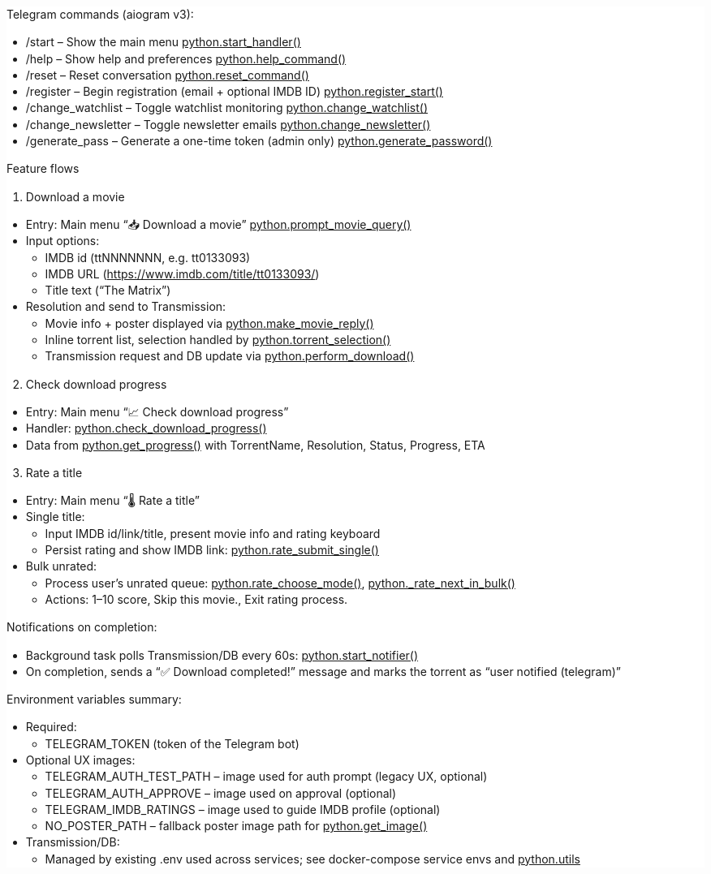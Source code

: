 Telegram commands (aiogram v3):
- /start – Show the main menu [python.start_handler()](telegram_service/app.py:36)
- /help – Show help and preferences [python.help_command()](telegram_service/routers/misc_router.py:12)
- /reset – Reset conversation [python.reset_command()](telegram_service/routers/misc_router.py:28)
- /register – Begin registration (email + optional IMDB ID) [python.register_start()](telegram_service/routers/auth_router.py:28)
- /change_watchlist – Toggle watchlist monitoring [python.change_watchlist()](telegram_service/routers/auth_router.py:132)
- /change_newsletter – Toggle newsletter emails [python.change_newsletter()](telegram_service/routers/auth_router.py:140)
- /generate_pass – Generate a one-time token (admin only) [python.generate_password()](telegram_service/routers/auth_router.py:148)

Feature flows

1) Download a movie
- Entry: Main menu “📥 Download a movie” [python.prompt_movie_query()](telegram_service/routers/download_router.py:23)
- Input options:
  - IMDB id (ttNNNNNNN, e.g. tt0133093)
  - IMDB URL (https://www.imdb.com/title/tt0133093/)
  - Title text (“The Matrix”)
- Resolution and send to Transmission:
  - Movie info + poster displayed via [python.make_movie_reply()](telegram_service/bot_utils.py:19)
  - Inline torrent list, selection handled by [python.torrent_selection()](telegram_service/routers/download_router.py:113)
  - Transmission request and DB update via [python.perform_download()](telegram_service/services/download_service.py:75)

2) Check download progress
- Entry: Main menu “📈 Check download progress”
- Handler: [python.check_download_progress()](telegram_service/routers/progress_router.py:11)
- Data from [python.get_progress()](telegram_service/bot_get_progress.py:107) with TorrentName, Resolution, Status, Progress, ETA

3) Rate a title
- Entry: Main menu “🌡️ Rate a title”
- Single title:
  - Input IMDB id/link/title, present movie info and rating keyboard
  - Persist rating and show IMDB link: [python.rate_submit_single()](telegram_service/routers/rating_router.py:127)
- Bulk unrated:
  - Process user’s unrated queue: [python.rate_choose_mode()](telegram_service/routers/rating_router.py:83), [python._rate_next_in_bulk()](telegram_service/routers/rating_router.py:175)
  - Actions: 1–10 score, Skip this movie., Exit rating process.

Notifications on completion:
- Background task polls Transmission/DB every 60s: [python.start_notifier()](telegram_service/services/notifier_service.py:18)
- On completion, sends a “✅ Download completed!” message and marks the torrent as “user notified (telegram)”

Environment variables summary:
- Required:
  - TELEGRAM_TOKEN (token of the Telegram bot)
- Optional UX images:
  - TELEGRAM_AUTH_TEST_PATH – image used for auth prompt (legacy UX, optional)
  - TELEGRAM_AUTH_APPROVE – image used on approval (optional)
  - TELEGRAM_IMDB_RATINGS – image used to guide IMDB profile (optional)
  - NO_POSTER_PATH – fallback poster image path for [python.get_image()](telegram_service/bot_utils.py:44)
- Transmission/DB:
  - Managed by existing .env used across services; see docker-compose service envs and [python.utils](utils.py:1)
